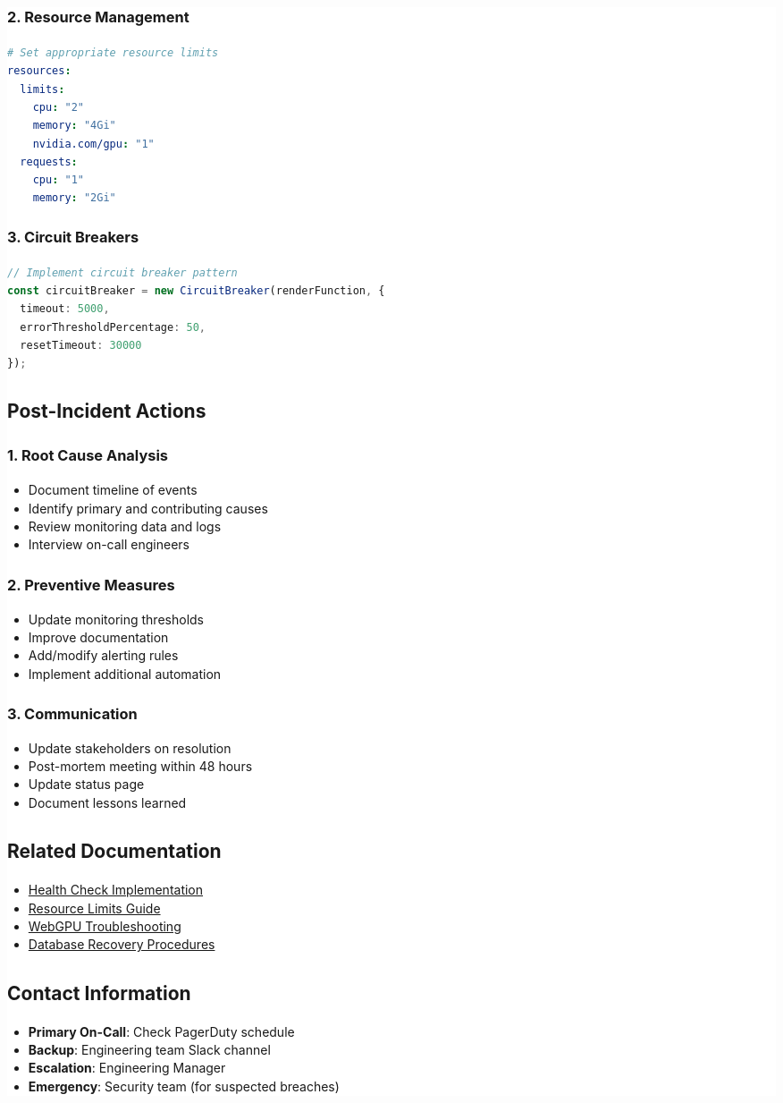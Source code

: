 ### 2. Resource Management
```yaml
# Set appropriate resource limits
resources:
  limits:
    cpu: "2"
    memory: "4Gi"
    nvidia.com/gpu: "1"
  requests:
    cpu: "1"
    memory: "2Gi"
```

### 3. Circuit Breakers
```typescript
// Implement circuit breaker pattern
const circuitBreaker = new CircuitBreaker(renderFunction, {
  timeout: 5000,
  errorThresholdPercentage: 50,
  resetTimeout: 30000
});
```

## Post-Incident Actions

### 1. Root Cause Analysis
- Document timeline of events
- Identify primary and contributing causes
- Review monitoring data and logs
- Interview on-call engineers

### 2. Preventive Measures
- Update monitoring thresholds
- Improve documentation
- Add/modify alerting rules
- Implement additional automation

### 3. Communication
- Update stakeholders on resolution
- Post-mortem meeting within 48 hours
- Update status page
- Document lessons learned

## Related Documentation

- [Health Check Implementation](../monitoring/health-checks.md)
- [Resource Limits Guide](../deployment/resource-management.md)
- [WebGPU Troubleshooting](../troubleshooting/webgpu.md)
- [Database Recovery Procedures](../runbooks/database-recovery.md)

## Contact Information

- **Primary On-Call**: Check PagerDuty schedule
- **Backup**: Engineering team Slack channel
- **Escalation**: Engineering Manager
- **Emergency**: Security team (for suspected breaches)